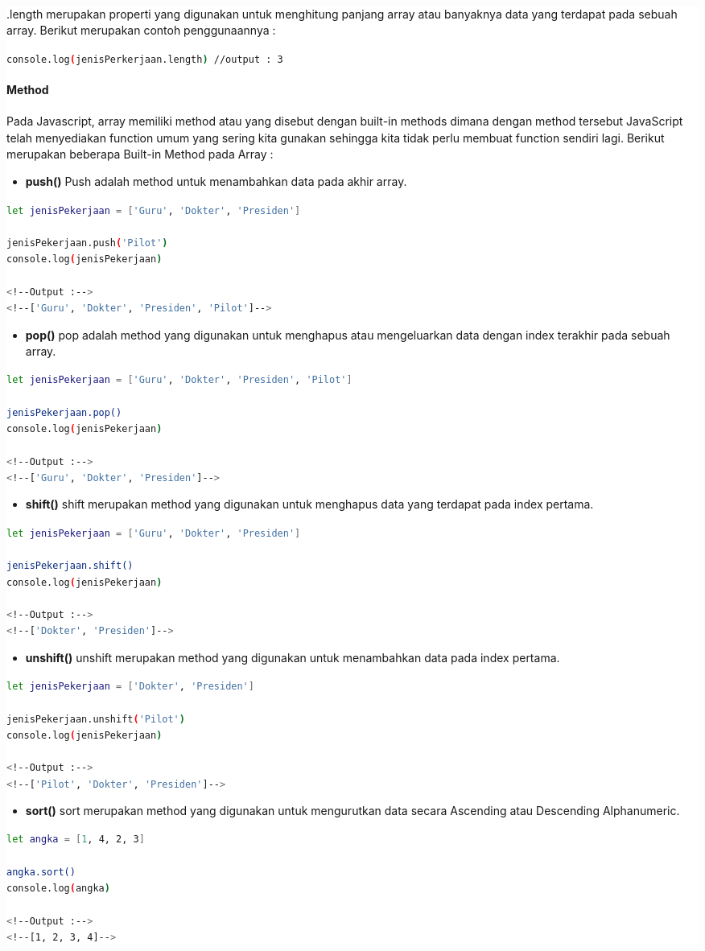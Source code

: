 .length merupakan properti yang digunakan untuk menghitung panjang array atau banyaknya data yang terdapat pada sebuah array. Berikut merupakan contoh penggunaannya :
```sh
console.log(jenisPerkerjaan.length) //output : 3
```

#### Method
Pada Javascript, array memiliki method atau yang disebut dengan built-in methods dimana dengan method tersebut JavaScript telah menyediakan function umum yang sering kita gunakan sehingga kita tidak perlu membuat function sendiri lagi. Berikut merupakan beberapa Built-in Method pada Array :
- **push()**
Push adalah method untuk menambahkan data pada akhir array.
```sh
let jenisPekerjaan = ['Guru', 'Dokter', 'Presiden']

jenisPekerjaan.push('Pilot')
console.log(jenisPekerjaan)

<!--Output :-->
<!--['Guru', 'Dokter', 'Presiden', 'Pilot']-->
```
- **pop()**
pop adalah method yang digunakan untuk menghapus atau mengeluarkan data dengan index terakhir pada sebuah array.
```sh
let jenisPekerjaan = ['Guru', 'Dokter', 'Presiden', 'Pilot']

jenisPekerjaan.pop()
console.log(jenisPekerjaan)

<!--Output :-->
<!--['Guru', 'Dokter', 'Presiden']-->
```
- **shift()**
shift merupakan method yang digunakan untuk menghapus data yang terdapat pada index pertama.
```sh
let jenisPekerjaan = ['Guru', 'Dokter', 'Presiden']

jenisPekerjaan.shift()
console.log(jenisPekerjaan)

<!--Output :-->
<!--['Dokter', 'Presiden']-->
```
- **unshift()**
unshift merupakan method yang digunakan untuk menambahkan data pada index pertama.
```sh
let jenisPekerjaan = ['Dokter', 'Presiden']

jenisPekerjaan.unshift('Pilot')
console.log(jenisPekerjaan)

<!--Output :-->
<!--['Pilot', 'Dokter', 'Presiden']-->
```
- **sort()**
sort merupakan method yang digunakan untuk mengurutkan data secara Ascending atau Descending Alphanumeric.
```sh
let angka = [1, 4, 2, 3]

angka.sort()
console.log(angka)

<!--Output :-->
<!--[1, 2, 3, 4]-->
```